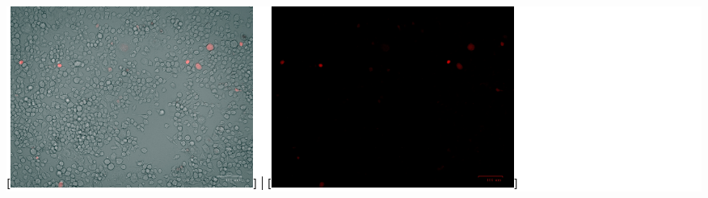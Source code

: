 [<img src='MERGE/N2A_linearization_of_dual_LipoD1:3_red.jpg' width='300' />] | [<img src='RED/N2A_linearization_of_dual_LipoD1:3_red.jpg' width='300' />]